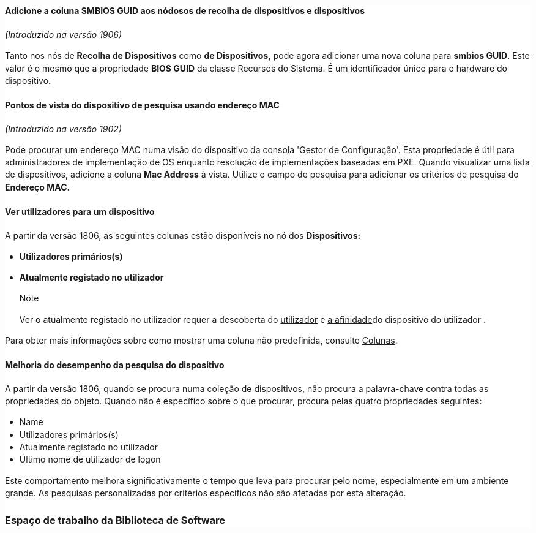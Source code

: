 
#### <a name="add-smbios-guid-column-to-device-and-device-collection-nodes"></a>Adicione a coluna SMBIOS GUID aos nódosos de recolha de dispositivos e dispositivos

*(Introduzido na versão 1906)*


Tanto nos nós de **Recolha de Dispositivos** como **de Dispositivos,** pode agora adicionar uma nova coluna para **smbios GUID**. Este valor é o mesmo que a propriedade **BIOS GUID** da classe Recursos do Sistema. É um identificador único para o hardware do dispositivo.

#### <a name="search-device-views-using-mac-address"></a>Pontos de vista do dispositivo de pesquisa usando endereço MAC


*(Introduzido na versão 1902)*

Pode procurar um endereço MAC numa visão do dispositivo da consola 'Gestor de Configuração'. Esta propriedade é útil para administradores de implementação de OS enquanto resolução de implementações baseadas em PXE. Quando visualizar uma lista de dispositivos, adicione a coluna **Mac Address** à vista. Utilize o campo de pesquisa para adicionar os critérios de pesquisa do **Endereço MAC.**

#### <a name="view-users-for-a-device"></a>Ver utilizadores para um dispositivo

A partir da versão 1806, as seguintes colunas estão disponíveis no nó dos **Dispositivos:**  

- **Utilizadores primários(s)**   

- **Atualmente registado no utilizador**   

    > [!NOTE]  
    > Ver o atualmente registado no utilizador requer a descoberta do [utilizador](../deploy/configure/configure-discovery-methods.md#bkmk_config-adud) e [a afinidade](../../../apps/deploy-use/link-users-and-devices-with-user-device-affinity.md)do dispositivo do utilizador .  

Para obter mais informações sobre como mostrar uma coluna não predefinida, consulte [Colunas](#columns).

#### <a name="improvement-to-device-search-performance"></a>Melhoria do desempenho da pesquisa do dispositivo


A partir da versão 1806, quando se procura numa coleção de dispositivos, não procura a palavra-chave contra todas as propriedades do objeto. Quando não é específico sobre o que procurar, procura pelas quatro propriedades seguintes:

- Name
- Utilizadores primários(s)
- Atualmente registado no utilizador
- Último nome de utilizador de logon

Este comportamento melhora significativamente o tempo que leva para procurar pelo nome, especialmente em um ambiente grande. As pesquisas personalizadas por critérios específicos não são afetadas por esta alteração.


### <a name="software-library-workspace"></a>Espaço de trabalho da Biblioteca de Software
